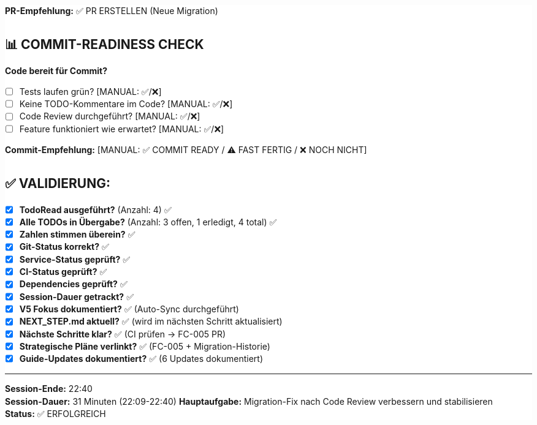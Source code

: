 **PR-Empfehlung:** ✅ PR ERSTELLEN (Neue Migration)

## 📊 COMMIT-READINESS CHECK
**Code bereit für Commit?**
- [ ] Tests laufen grün? [MANUAL: ✅/❌]
- [ ] Keine TODO-Kommentare im Code? [MANUAL: ✅/❌]
- [ ] Code Review durchgeführt? [MANUAL: ✅/❌]
- [ ] Feature funktioniert wie erwartet? [MANUAL: ✅/❌]

**Commit-Empfehlung:** [MANUAL: ✅ COMMIT READY / ⚠️ FAST FERTIG / ❌ NOCH NICHT]

## ✅ VALIDIERUNG:
- [x] **TodoRead ausgeführt?** (Anzahl: 4) ✅
- [x] **Alle TODOs in Übergabe?** (Anzahl: 3 offen, 1 erledigt, 4 total) ✅
- [x] **Zahlen stimmen überein?** ✅
- [x] **Git-Status korrekt?** ✅
- [x] **Service-Status geprüft?** ✅ 
- [x] **CI-Status geprüft?** ✅
- [x] **Dependencies geprüft?** ✅
- [x] **Session-Dauer getrackt?** ✅
- [x] **V5 Fokus dokumentiert?** ✅ (Auto-Sync durchgeführt)
- [x] **NEXT_STEP.md aktuell?** ✅ (wird im nächsten Schritt aktualisiert)
- [x] **Nächste Schritte klar?** ✅ (CI prüfen → FC-005 PR)
- [x] **Strategische Pläne verlinkt?** ✅ (FC-005 + Migration-Historie)
- [x] **Guide-Updates dokumentiert?** ✅ (6 Updates dokumentiert)

---
**Session-Ende:** 22:40  
**Session-Dauer:** 31 Minuten (22:09-22:40)
**Hauptaufgabe:** Migration-Fix nach Code Review verbessern und stabilisieren  
**Status:** ✅ ERFOLGREICH
